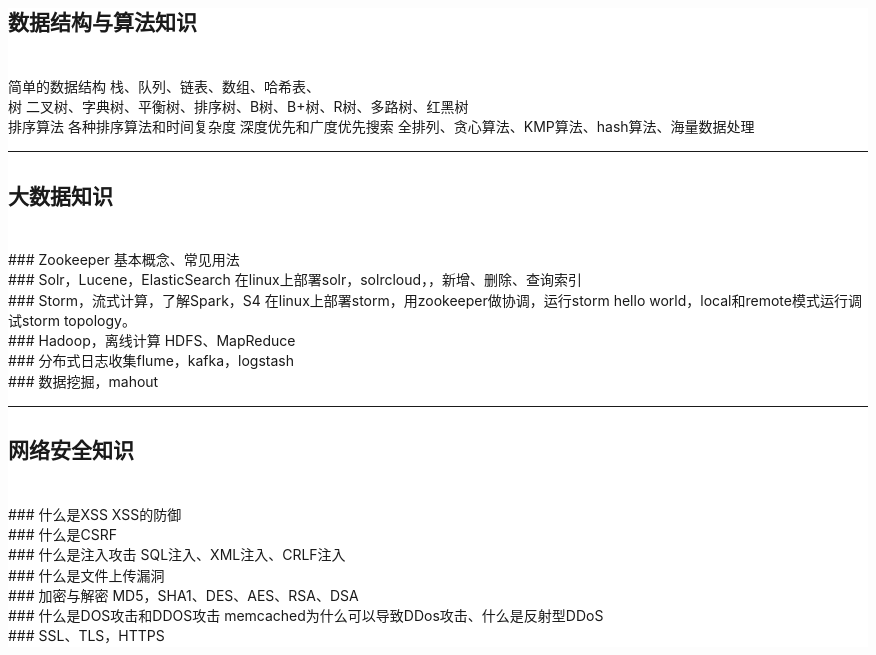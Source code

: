 ## 数据结构与算法知识
<br>
简单的数据结构
栈、队列、链表、数组、哈希表、
<br>
树
二叉树、字典树、平衡树、排序树、B树、B+树、R树、多路树、红黑树
<br>
排序算法
各种排序算法和时间复杂度 深度优先和广度优先搜索 全排列、贪心算法、KMP算法、hash算法、海量数据处理
<br>

---
## 大数据知识
<br>
### Zookeeper
基本概念、常见用法
<br>
### Solr，Lucene，ElasticSearch
在linux上部署solr，solrcloud，，新增、删除、查询索引
<br>
### Storm，流式计算，了解Spark，S4
在linux上部署storm，用zookeeper做协调，运行storm hello world，local和remote模式运行调试storm topology。
<br>
### Hadoop，离线计算
HDFS、MapReduce
<br>
### 分布式日志收集flume，kafka，logstash
<br>
### 数据挖掘，mahout
<br>

---
## 网络安全知识
<br>
### 什么是XSS
XSS的防御
<br>
### 什么是CSRF
<br>
### 什么是注入攻击
SQL注入、XML注入、CRLF注入
<br>
### 什么是文件上传漏洞
<br>
### 加密与解密
MD5，SHA1、DES、AES、RSA、DSA
<br>
### 什么是DOS攻击和DDOS攻击
memcached为什么可以导致DDos攻击、什么是反射型DDoS
<br>
### SSL、TLS，HTTPS